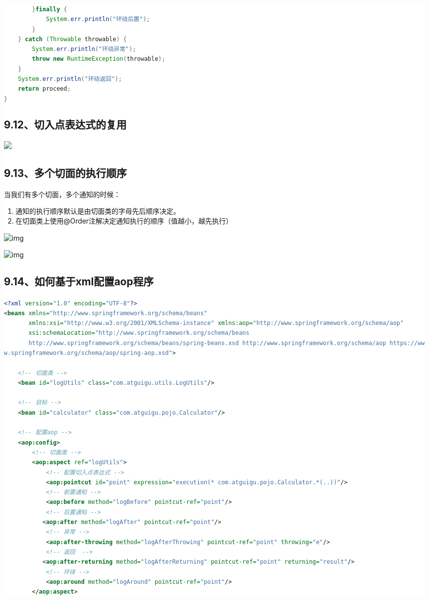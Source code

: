 ```java
        }finally {
            System.err.println("环绕后置");
        }
    } catch (Throwable throwable) {
        System.err.println("环绕异常");
        throw new RuntimeException(throwable);
    }
    System.err.println("环绕返回");
    return proceed;
}
```

## 9.12、切入点表达式的复用

![](spring03.assets\wps6.jpg) 

## 9.13、多个切面的执行顺序

当我们有多个切面，多个通知的时候：

1. 通知的执行顺序默认是由切面类的字母先后顺序决定。
2. 在切面类上使用@Order注解决定通知执行的顺序（值越小，越先执行）

![img](spring03.assets\wps7.jpg) 

![img](spring03.assets\wps8.jpg) 

## 9.14、如何基于xml配置aop程序

```xml
<?xml version="1.0" encoding="UTF-8"?>
<beans xmlns="http://www.springframework.org/schema/beans"
       xmlns:xsi="http://www.w3.org/2001/XMLSchema-instance" xmlns:aop="http://www.springframework.org/schema/aop"
       xsi:schemaLocation="http://www.springframework.org/schema/beans
       http://www.springframework.org/schema/beans/spring-beans.xsd http://www.springframework.org/schema/aop https://www.springframework.org/schema/aop/spring-aop.xsd">

    <!-- 切面类 -->
    <bean id="logUtils" class="com.atguigu.utils.LogUtils"/>

    <!-- 目标 -->
    <bean id="calculator" class="com.atguigu.pojo.Calculator"/>

    <!-- 配置aop -->
    <aop:config>
        <!-- 切面类 -->
        <aop:aspect ref="logUtils">
            <!-- 配置切入点表达式 -->
            <aop:pointcut id="point" expression="execution(* com.atguigu.pojo.Calculator.*(..))"/>
            <!-- 前置通知 -->
            <aop:before method="logBefore" pointcut-ref="point"/>
            <!-- 后置通知 -->
           <aop:after method="logAfter" pointcut-ref="point"/>
            <!-- 异常 -->
            <aop:after-throwing method="logAfterThrowing" pointcut-ref="point" throwing="e"/>
            <!-- 返回  -->
           <aop:after-returning method="logAfterReturning" pointcut-ref="point" returning="result"/>
            <!-- 环绕 -->
            <aop:around method="logAround" pointcut-ref="point"/>
        </aop:aspect>
```